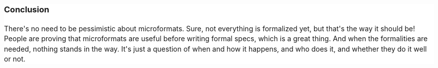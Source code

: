 ### Conclusion

There's no need to be pessimistic about microformats. Sure, not everything is formalized yet, but that's the way it should be! People are proving that microformats are useful before writing formal specs, which is a great thing. And when the formalities are needed, nothing stands in the way. It's just a question of when and how it happens, and who does it, and whether they do it well or not.




